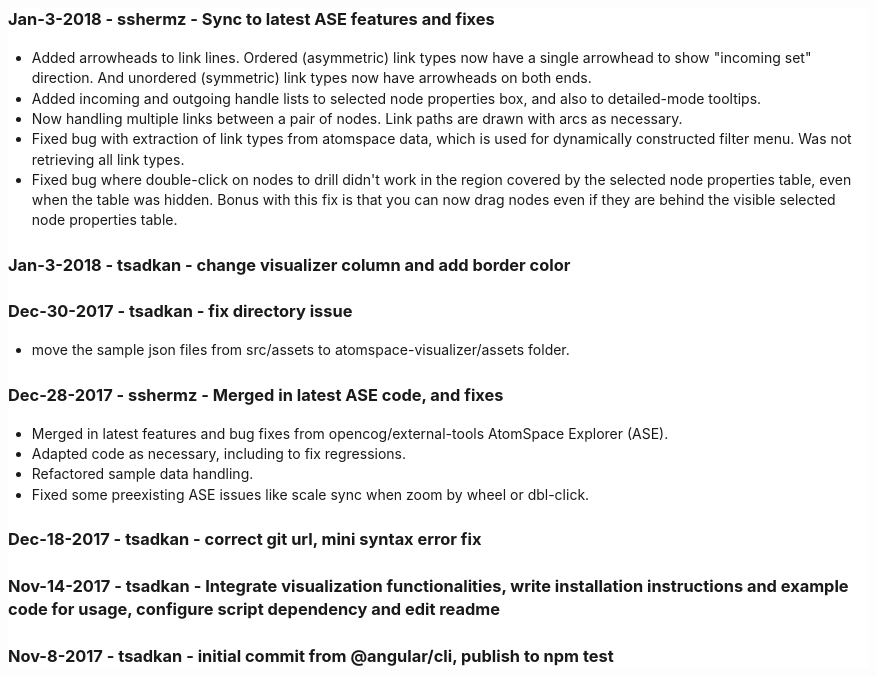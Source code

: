 ### Jan-3-2018 - sshermz - Sync to latest ASE features and fixes

- Added arrowheads to link lines. Ordered (asymmetric) link types now have a single arrowhead to show "incoming set" direction. And unordered (symmetric) link types now have arrowheads on both ends.
- Added incoming and outgoing handle lists to selected node properties box, and also to detailed-mode tooltips.
- Now handling multiple links between a pair of nodes. Link paths are drawn with arcs as necessary.
- Fixed bug with extraction of link types from atomspace data, which is used for dynamically constructed filter menu. Was not retrieving all link types.
- Fixed bug where double-click on nodes to drill didn't work in the region covered by the selected node properties table, even when the table was hidden. Bonus with this fix is that you can now drag nodes even if they are behind the visible selected node properties table.

### Jan-3-2018 - tsadkan - change visualizer column and add border color

### Dec-30-2017 - tsadkan - fix directory issue

- move the sample json files from src/assets to atomspace-visualizer/assets folder.

### Dec-28-2017 - sshermz - Merged in latest ASE code, and fixes

- Merged in latest features and bug fixes from opencog/external-tools AtomSpace Explorer (ASE).
- Adapted code as necessary, including to fix regressions.
- Refactored sample data handling.
- Fixed some preexisting ASE issues like scale sync when zoom by wheel or dbl-click.

### Dec-18-2017 - tsadkan - correct git url, mini syntax error fix

### Nov-14-2017 - tsadkan - Integrate visualization functionalities, write installation instructions and example code for usage, configure script dependency and edit readme

### Nov-8-2017 - tsadkan - initial commit from @angular/cli, publish to npm test
